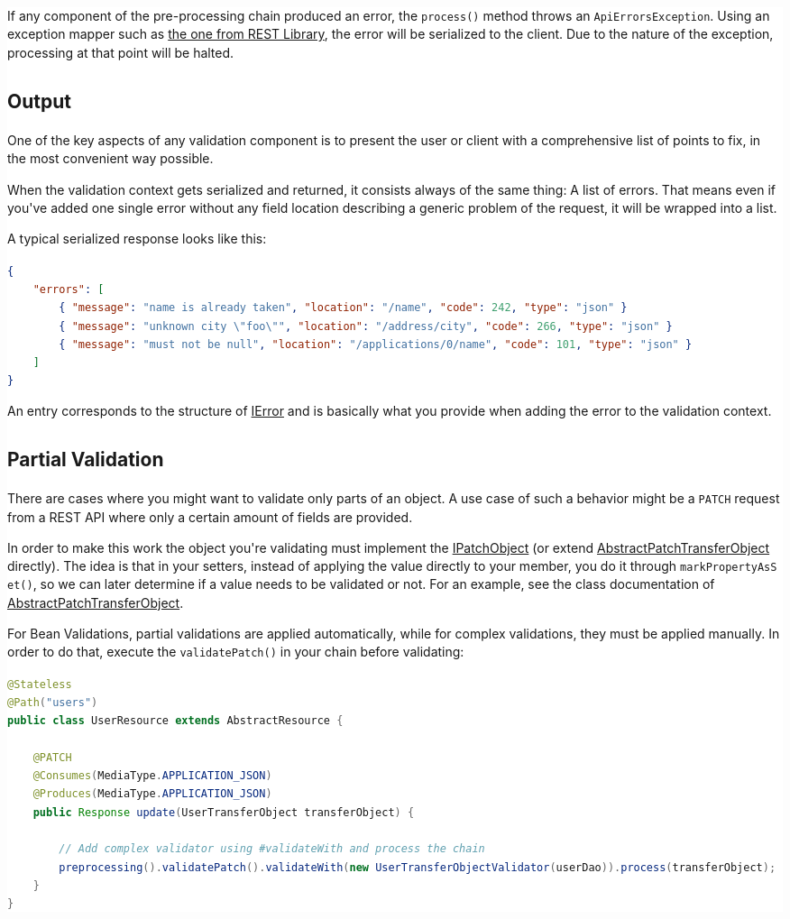 If any component of the pre-processing chain produced an error, the `process()`
method throws an `ApiErrorsException`. Using an exception mapper such as [the
one from REST Library][exception-mapper], the error will be serialized to the
client. Due to the nature of the exception, processing at that point will
be halted.


## Output

One of the key aspects of any validation component is to present the user or
client with a comprehensive list of points to fix, in the most convenient way
possible.

When the validation context gets serialized and returned, it consists always of
the same thing: A list of errors. That means even if you've added one single
error without any field location describing a generic problem of the request,
it will be wrapped into a list.

A typical serialized response looks like this:

```json
{
    "errors": [
        { "message": "name is already taken", "location": "/name", "code": 242, "type": "json" }
        { "message": "unknown city \"foo\"", "location": "/address/city", "code": 266, "type": "json" }
        { "message": "must not be null", "location": "/applications/0/name", "code": 101, "type": "json" }
    ]
}
```

An entry corresponds to the structure of [IError][IError] and is basically what
you provide when adding the error to the validation context.


## Partial Validation

There are cases where you might want to validate only parts of an object. A use
case of such a behavior might be a `PATCH` request from a REST API where only
a certain amount of fields are provided.

In order to make this work the object you're validating must implement the
[IPatchObject][IPatchObject] (or extend [AbstractPatchTransferObject][AbstractPatchTransferObject]
directly). The idea is that in your setters, instead of applying the value
directly to your member, you do it through `markPropertyAsSet()`, so we can
later determine if a value needs to be validated or not. For an example, see
the class documentation of [AbstractPatchTransferObject][AbstractPatchTransferObject].

For Bean Validations, partial validations are applied automatically, while for
complex validations, they must be applied manually. In order to do that,
execute the `validatePatch()` in your chain before validating:

```java
@Stateless
@Path("users")
public class UserResource extends AbstractResource {

    @PATCH
    @Consumes(MediaType.APPLICATION_JSON)
    @Produces(MediaType.APPLICATION_JSON)
    public Response update(UserTransferObject transferObject) {

        // Add complex validator using #validateWith and process the chain
        preprocessing().validatePatch().validateWith(new UserTransferObjectValidator(userDao)).process(transferObject);
    }
}
```

[bean-validations]: http://en.wikipedia.org/wiki/Bean_Validation
[built-in]: http://docs.oracle.com/javaee/6/api/javax/validation/constraints/package-summary.html
[IValidator]: src/main/java/com/forbesdigital/jee/validation/IValidator.java
[IValidationContext]: src/main/java/com/forbesdigital/jee/validation/IValidationContext.java
[preprocessing]: src/main/java/com/forbesdigital/jee/validation/preprocessing
[PreprocessingChain]: src/main/java/com/forbesdigital/jee/validation/preprocessing/PreprocessingChain.java
[AbstractValidator]: src/main/java/com/forbesdigital/jee/validation/AbstractValidator.java
[RestResource]: /projects/LIB/repos/fd-jee-rest/browse/src/main/java/com/forbesdigital/jee/rest/AbstractResource.java
[IError]: src/main/java/com/forbesdigital/jee/validation/IError.java
[IPatchObject]: src/main/java/com/forbesdigital/jee/validation/IPatchObject.java
[AbstractPatchTransferObject]: src/main/java/com/forbesdigital/jee/validation/AbstractPatchTransferObject.java
[confluence-howto-write]: https://lotaris.atlassian.net/wiki/display/DC/REST+API+Validations
[exception-mapper]: /projects/LIB/repos/fd-jee-rest/browse/src/main/java/com/forbesdigital/jee/rest/mappers/ApiErrorsExceptionMapper.java